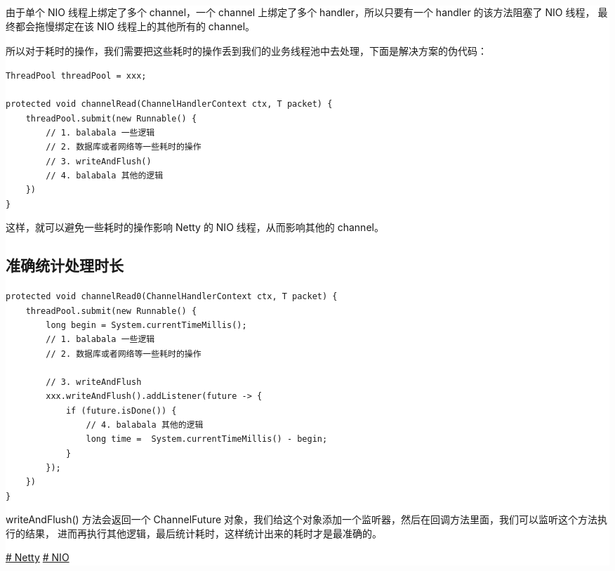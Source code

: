 

由于单个 NIO 线程上绑定了多个 channel，一个 channel 上绑定了多个 handler，所以只要有一个 handler 的该方法阻塞了 NIO 线程，
最终都会拖慢绑定在该 NIO 线程上的其他所有的 channel。

所以对于耗时的操作，我们需要把这些耗时的操作丢到我们的业务线程池中去处理，下面是解决方案的伪代码：

```
ThreadPool threadPool = xxx;

protected void channelRead(ChannelHandlerContext ctx, T packet) {
    threadPool.submit(new Runnable() {
        // 1. balabala 一些逻辑
        // 2. 数据库或者网络等一些耗时的操作
        // 3. writeAndFlush()
        // 4. balabala 其他的逻辑
    })
}
```



这样，就可以避免一些耗时的操作影响 Netty 的 NIO 线程，从而影响其他的 channel。

## 准确统计处理时长

```
protected void channelRead0(ChannelHandlerContext ctx, T packet) {
    threadPool.submit(new Runnable() {
        long begin = System.currentTimeMillis();
        // 1. balabala 一些逻辑
        // 2. 数据库或者网络等一些耗时的操作
        
        // 3. writeAndFlush
        xxx.writeAndFlush().addListener(future -> {
            if (future.isDone()) {
                // 4. balabala 其他的逻辑
                long time =  System.currentTimeMillis() - begin;
            }
        });
    })
}
```

writeAndFlush() 方法会返回一个 ChannelFuture 对象，我们给这个对象添加一个监听器，然后在回调方法里面，我们可以监听这个方法执行的结果，
进而再执行其他逻辑，最后统计耗时，这样统计出来的耗时才是最准确的。

[# Netty](https://jimmy2angel.github.io/tags/Netty/) [# NIO](https://jimmy2angel.github.io/tags/NIO/)